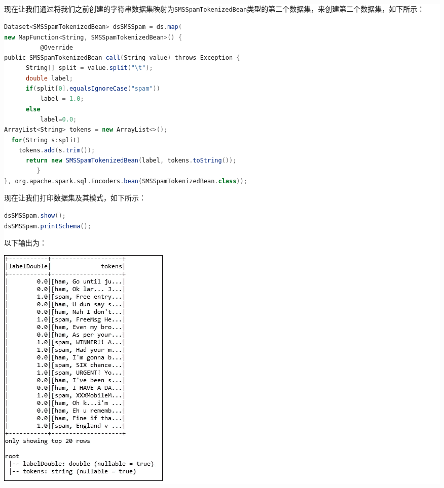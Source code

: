 现在让我们通过将我们之前创建的字符串数据集映射为`SMSSpamTokenizedBean`类型的第二个数据集，来创建第二个数据集，如下所示：

```scala
Dataset<SMSSpamTokenizedBean> dsSMSSpam = ds.map( 
new MapFunction<String, SMSSpamTokenizedBean>() { 
          @Override 
public SMSSpamTokenizedBean call(String value) throws Exception { 
      String[] split = value.split("\t"); 
      double label; 
      if(split[0].equalsIgnoreCase("spam")) 
          label = 1.0; 
      else 
          label=0.0; 
ArrayList<String> tokens = new ArrayList<>(); 
  for(String s:split) 
    tokens.add(s.trim());           
      return new SMSSpamTokenizedBean(label, tokens.toString()); 
         } 
}, org.apache.spark.sql.Encoders.bean(SMSSpamTokenizedBean.class)); 

```

现在让我们打印数据集及其模式，如下所示：

```scala
dsSMSSpam.show(); 
dsSMSSpam.printSchema(); 

```

以下输出为：

![从字符串和类型类创建的数据集](img/00089.jpeg)
